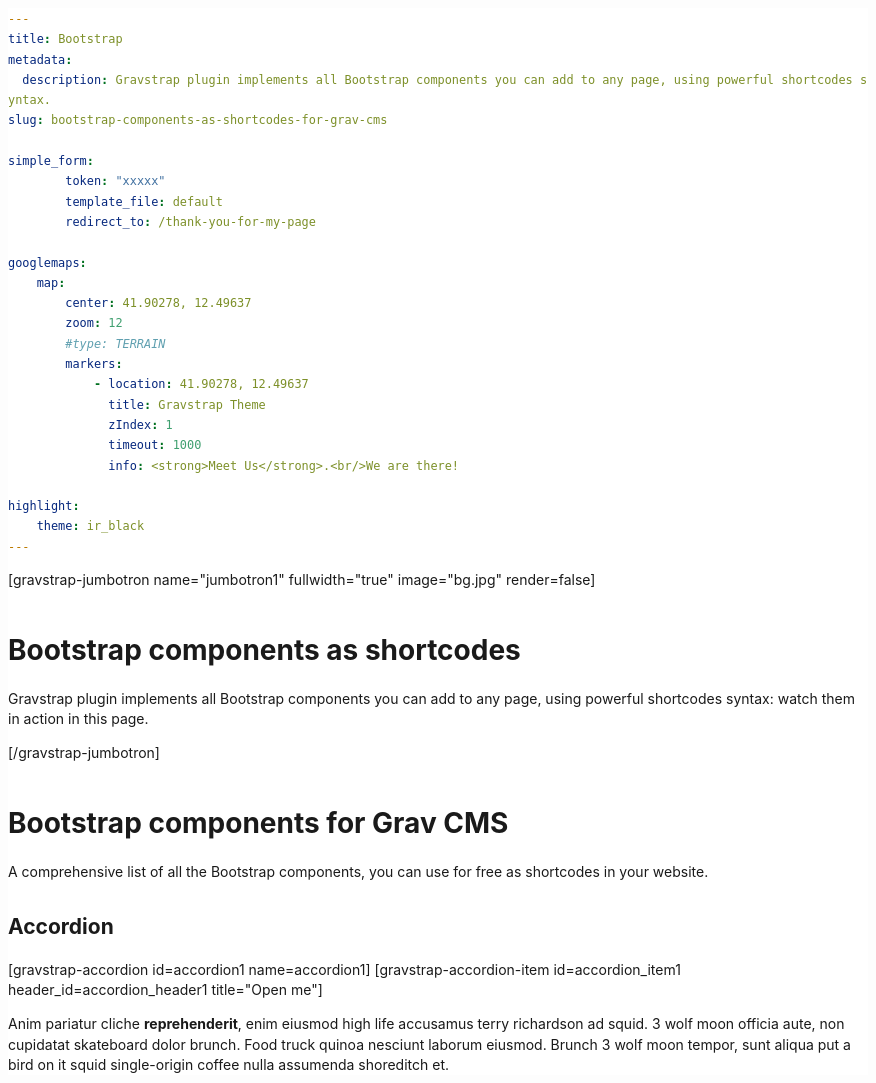 ```yaml
---
title: Bootstrap
metadata:
  description: Gravstrap plugin implements all Bootstrap components you can add to any page, using powerful shortcodes syntax.
slug: bootstrap-components-as-shortcodes-for-grav-cms

simple_form:
        token: "xxxxx"
        template_file: default
        redirect_to: /thank-you-for-my-page

googlemaps:
    map:
        center: 41.90278, 12.49637
        zoom: 12
        #type: TERRAIN
        markers:
            - location: 41.90278, 12.49637
              title: Gravstrap Theme
              zIndex: 1
              timeout: 1000
              info: <strong>Meet Us</strong>.<br/>We are there!

highlight:
    theme: ir_black
---
```



[gravstrap-jumbotron name="jumbotron1" fullwidth="true" image="bg.jpg" render=false]
# Bootstrap components as shortcodes

Gravstrap plugin implements all Bootstrap components you can add to any page, using powerful shortcodes syntax: watch them in action in this page.

[/gravstrap-jumbotron]

# Bootstrap components for Grav CMS
A comprehensive list of all the Bootstrap components, you can use for free as shortcodes in your website.


## Accordion

[gravstrap-accordion id=accordion1 name=accordion1]
[gravstrap-accordion-item id=accordion_item1 header_id=accordion_header1 title="Open me"]

Anim pariatur cliche **reprehenderit**, enim eiusmod high life accusamus terry richardson ad squid. 3 wolf moon officia aute, non cupidatat skateboard dolor brunch. Food truck quinoa nesciunt laborum eiusmod. Brunch 3 wolf moon tempor, sunt aliqua put a bird on it squid single-origin coffee nulla assumenda shoreditch et.
